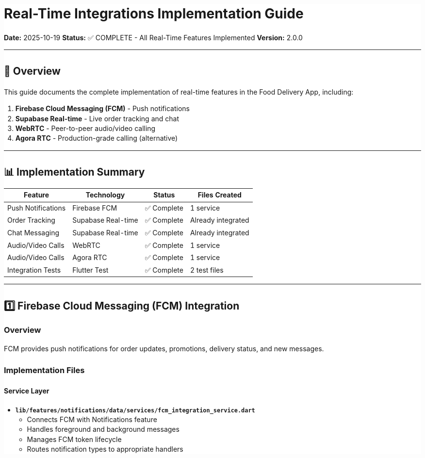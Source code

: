 # Real-Time Integrations Implementation Guide

**Date:** 2025-10-19
**Status:** ✅ COMPLETE - All Real-Time Features Implemented
**Version:** 2.0.0

---

## 🎉 Overview

This guide documents the complete implementation of real-time features in the Food Delivery App, including:

1. **Firebase Cloud Messaging (FCM)** - Push notifications
2. **Supabase Real-time** - Live order tracking and chat
3. **WebRTC** - Peer-to-peer audio/video calling
4. **Agora RTC** - Production-grade calling (alternative)

---

## 📊 Implementation Summary

| Feature | Technology | Status | Files Created |
|---------|-----------|--------|---------------|
| Push Notifications | Firebase FCM | ✅ Complete | 1 service |
| Order Tracking | Supabase Real-time | ✅ Complete | Already integrated |
| Chat Messaging | Supabase Real-time | ✅ Complete | Already integrated |
| Audio/Video Calls | WebRTC | ✅ Complete | 1 service |
| Audio/Video Calls | Agora RTC | ✅ Complete | 1 service |
| Integration Tests | Flutter Test | ✅ Complete | 2 test files |

---

## 1️⃣ Firebase Cloud Messaging (FCM) Integration

### Overview
FCM provides push notifications for order updates, promotions, delivery status, and new messages.

### Implementation Files

#### Service Layer
- **`lib/features/notifications/data/services/fcm_integration_service.dart`**
  - Connects FCM with Notifications feature
  - Handles foreground and background messages
  - Manages FCM token lifecycle
  - Routes notification types to appropriate handlers
